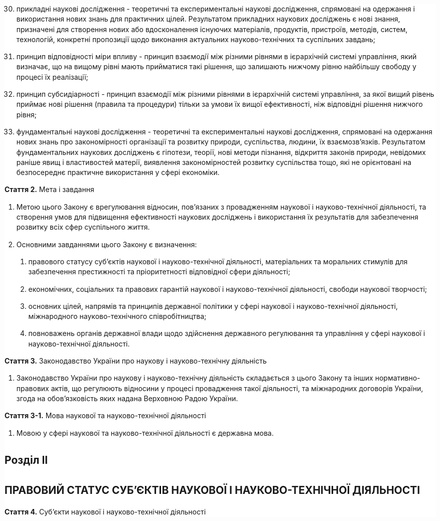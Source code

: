30) прикладні наукові дослідження - теоретичні та експериментальні наукові дослідження, спрямовані на одержання і використання нових знань для практичних цілей. Результатом прикладних наукових досліджень є нові знання, призначені для створення нових або вдосконалення існуючих матеріалів, продуктів, пристроїв, методів, систем, технологій, конкретні пропозиції щодо виконання актуальних науково-технічних та суспільних завдань;

31) принцип відповідності міри впливу - принцип взаємодії між різними рівнями в ієрархічній системі управління, який визначає, що на вищому рівні мають прийматися такі рішення, що залишають нижчому рівню найбільшу свободу у процесі їх реалізації;

32) принцип субсидіарності - принцип взаємодії між різними рівнями в ієрархічній системі управління, за якої вищий рівень приймає нові рішення (правила та процедури) тільки за умови їх вищої ефективності, ніж відповідні рішення нижчого рівня;

33) фундаментальні наукові дослідження - теоретичні та експериментальні наукові дослідження, спрямовані на одержання нових знань про закономірності організації та розвитку природи, суспільства, людини, їх взаємозв’язків. Результатом фундаментальних наукових досліджень є гіпотези, теорії, нові методи пізнання, відкриття законів природи, невідомих раніше явищ і властивостей матерії, виявлення закономірностей розвитку суспільства тощо, які не орієнтовані на безпосереднє практичне використання у сфері економіки.

**Стаття 2.** Мета і завдання

1. Метою цього Закону є врегулювання відносин, пов’язаних з провадженням наукової і науково-технічної діяльності, та створення умов для підвищення ефективності наукових досліджень і використання їх результатів для забезпечення розвитку всіх сфер суспільного життя.

2. Основними завданнями цього Закону є визначення:

    1) правового статусу суб’єктів наукової і науково-технічної діяльності, матеріальних та моральних стимулів для забезпечення престижності та пріоритетності відповідної сфери діяльності;

    2) економічних, соціальних та правових гарантій наукової і науково-технічної діяльності, свободи наукової творчості;

    3) основних цілей, напрямів та принципів державної політики у сфері наукової і науково-технічної діяльності, міжнародного науково-технічного співробітництва;

    4) повноважень органів державної влади щодо здійснення державного регулювання та управління у сфері наукової і науково-технічної діяльності.

**Стаття 3.** Законодавство України про наукову і науково-технічну діяльність

1. Законодавство України про наукову і науково-технічну діяльність складається з цього Закону та інших нормативно-правових актів, що регулюють відносини у процесі провадження такої діяльності, та міжнародних договорів України, згода на обов’язковість яких надана Верховною Радою України.

**Стаття 3-1.** Мова наукової та науково-технічної діяльності

1. Мовою у сфері наукової та науково-технічної діяльності є державна мова.

## Розділ II
## ПРАВОВИЙ СТАТУС СУБ’ЄКТІВ НАУКОВОЇ І НАУКОВО-ТЕХНІЧНОЇ ДІЯЛЬНОСТІ

**Стаття 4.** Суб’єкти наукової і науково-технічної діяльності
